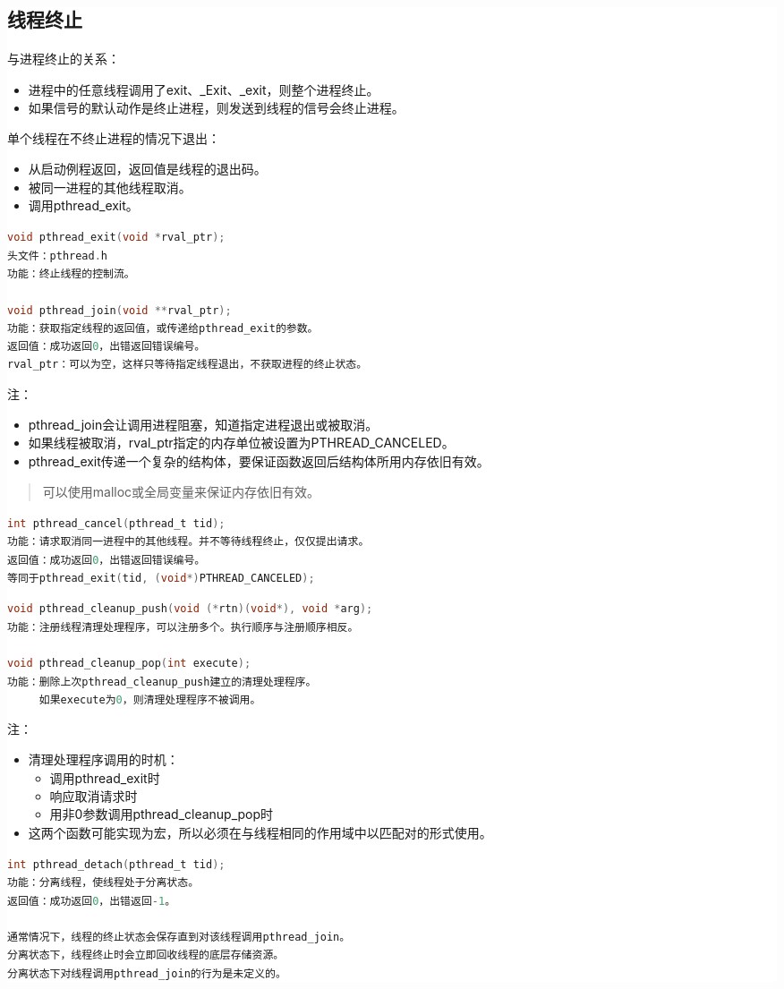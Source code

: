 
<h2 id=ch_11.5>
    线程终止
</h2>

与进程终止的关系：
* 进程中的任意线程调用了exit、_Exit、_exit，则整个进程终止。
* 如果信号的默认动作是终止进程，则发送到线程的信号会终止进程。

单个线程在不终止进程的情况下退出：
* 从启动例程返回，返回值是线程的退出码。
* 被同一进程的其他线程取消。
* 调用pthread_exit。

```c
void pthread_exit(void *rval_ptr);
头文件：pthread.h
功能：终止线程的控制流。

void pthread_join(void **rval_ptr);
功能：获取指定线程的返回值，或传递给pthread_exit的参数。
返回值：成功返回0，出错返回错误编号。
rval_ptr：可以为空，这样只等待指定线程退出，不获取进程的终止状态。
```

注：
* pthread_join会让调用进程阻塞，知道指定进程退出或被取消。
* 如果线程被取消，rval_ptr指定的内存单位被设置为PTHREAD_CANCELED。
* pthread_exit传递一个复杂的结构体，要保证函数返回后结构体所用内存依旧有效。
> 可以使用malloc或全局变量来保证内存依旧有效。

```c
int pthread_cancel(pthread_t tid);
功能：请求取消同一进程中的其他线程。并不等待线程终止，仅仅提出请求。
返回值：成功返回0，出错返回错误编号。
等同于pthread_exit(tid, (void*)PTHREAD_CANCELED);
```

```c
void pthread_cleanup_push(void (*rtn)(void*), void *arg);
功能：注册线程清理处理程序，可以注册多个。执行顺序与注册顺序相反。

void pthread_cleanup_pop(int execute);
功能：删除上次pthread_cleanup_push建立的清理处理程序。
     如果execute为0，则清理处理程序不被调用。
```

注：
* 清理处理程序调用的时机：
  * 调用pthread_exit时
  * 响应取消请求时
  * 用非0参数调用pthread_cleanup_pop时
* 这两个函数可能实现为宏，所以必须在与线程相同的作用域中以匹配对的形式使用。

```c
int pthread_detach(pthread_t tid);
功能：分离线程，使线程处于分离状态。
返回值：成功返回0，出错返回-1。

通常情况下，线程的终止状态会保存直到对该线程调用pthread_join。
分离状态下，线程终止时会立即回收线程的底层存储资源。
分离状态下对线程调用pthread_join的行为是未定义的。
```
